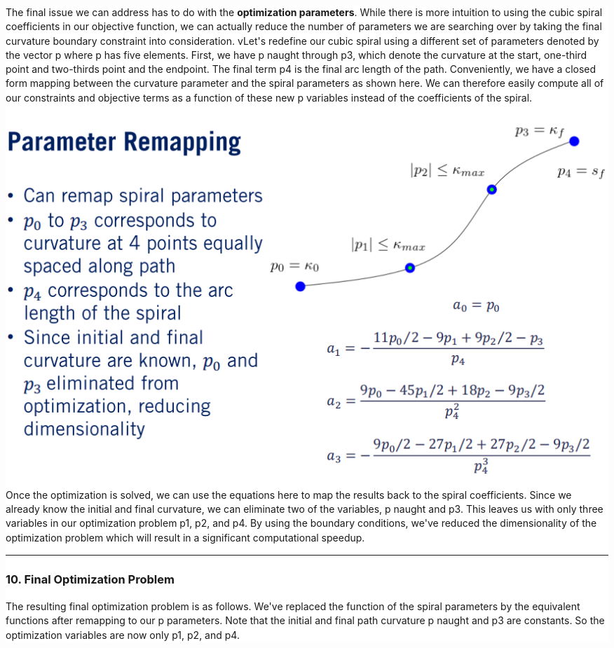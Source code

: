 The final issue we can address has to do with the **optimization parameters**. While there is more intuition to using the cubic spiral coefficients in our objective function, we can actually reduce the number of parameters we are searching over by taking the final curvature boundary constraint into consideration. vLet's redefine our cubic spiral using a different set of parameters denoted by the vector p where p has five elements. First, we have p naught through p3, which denote the curvature at the start, one-third point and two-thirds point and the endpoint. The final term p4 is the final arc length of the path. Conveniently, we have a closed form mapping between the curvature parameter and the spiral parameters as shown here. We can therefore easily compute all of our constraints and objective terms as a function of these new p variables instead of the coefficients of the spiral. 

![1565784385646](assets/1565784385646.png)

Once the optimization is solved, we can use the equations here to map the results back to the spiral coefficients. Since we already know the initial and final curvature, we can eliminate two of the variables, p naught and p3. This leaves us with only three variables in our optimization problem p1, p2, and p4. By using the boundary conditions, we've reduced the dimensionality of the optimization problem which will result in a significant computational speedup. 

---

### 10. Final Optimization Problem

The resulting final optimization problem is as follows. We've replaced the function of the spiral parameters by the equivalent functions after remapping to our p parameters. Note that the initial and final path curvature p naught and p3 are constants. So the optimization variables are now only p1, p2, and p4. 
